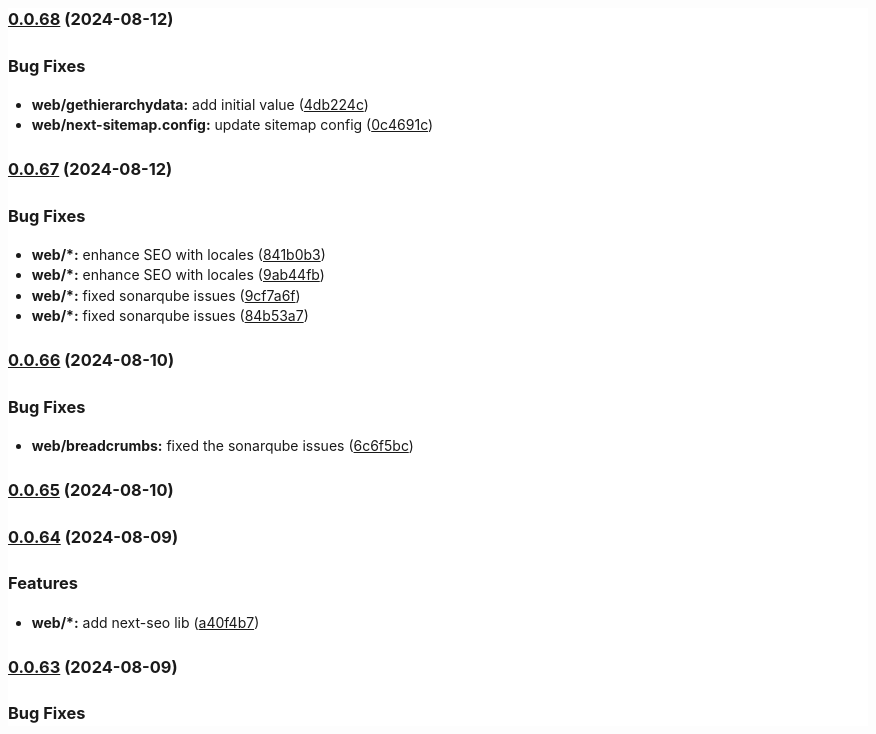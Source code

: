 ### [0.0.68](https://github.com/taco3064/weavcraft/compare/v0.0.67...v0.0.68) (2024-08-12)


### Bug Fixes

* **web/gethierarchydata:** add initial value ([4db224c](https://github.com/taco3064/weavcraft/commit/4db224cc8522e295307d8d1ee4e497657b1ef696))
* **web/next-sitemap.config:** update sitemap config ([0c4691c](https://github.com/taco3064/weavcraft/commit/0c4691c033f82fc08b31ba4701afccec91a8e236))

### [0.0.67](https://github.com/taco3064/weavcraft/compare/v0.0.66...v0.0.67) (2024-08-12)


### Bug Fixes

* **web/*:** enhance SEO with locales ([841b0b3](https://github.com/taco3064/weavcraft/commit/841b0b3c79ee58bec351f6f1d5c6749804468778))
* **web/*:** enhance SEO with locales ([9ab44fb](https://github.com/taco3064/weavcraft/commit/9ab44fbd3f6827a07b0337a4905436a3cfdc374e))
* **web/*:** fixed sonarqube issues ([9cf7a6f](https://github.com/taco3064/weavcraft/commit/9cf7a6ffd2a2abc228b7dd1ba6c1f3a399ddf57b))
* **web/*:** fixed sonarqube issues ([84b53a7](https://github.com/taco3064/weavcraft/commit/84b53a70ff6f579739d587000f17637cd76b159d))

### [0.0.66](https://github.com/taco3064/weavcraft/compare/v0.0.65...v0.0.66) (2024-08-10)


### Bug Fixes

* **web/breadcrumbs:** fixed the sonarqube issues ([6c6f5bc](https://github.com/taco3064/weavcraft/commit/6c6f5bce9d032340962b4d9202d9878d0c9e5ca4))

### [0.0.65](https://github.com/taco3064/weavcraft/compare/v0.0.64...v0.0.65) (2024-08-10)

### [0.0.64](https://github.com/taco3064/weavcraft/compare/v0.0.63...v0.0.64) (2024-08-09)


### Features

* **web/*:** add next-seo lib ([a40f4b7](https://github.com/taco3064/weavcraft/commit/a40f4b761a7521bf2b47a90d4561d8f726641b36))

### [0.0.63](https://github.com/taco3064/weavcraft/compare/v0.0.62...v0.0.63) (2024-08-09)


### Bug Fixes
